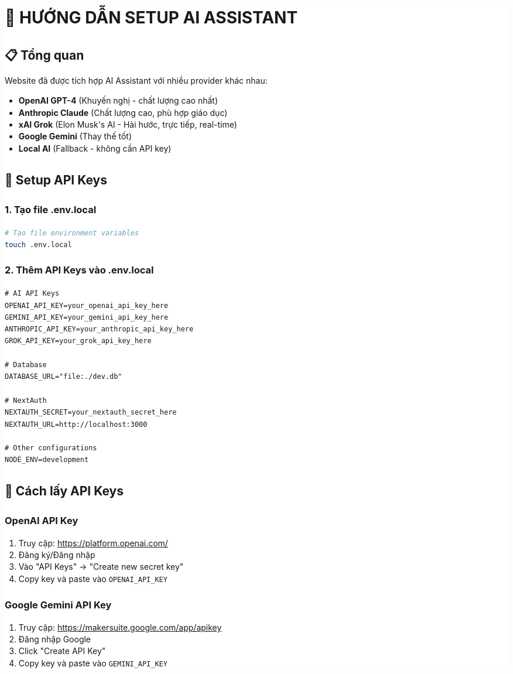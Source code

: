 # 🤖 HƯỚNG DẪN SETUP AI ASSISTANT

## **📋 Tổng quan**
Website đã được tích hợp AI Assistant với nhiều provider khác nhau:
- **OpenAI GPT-4** (Khuyến nghị - chất lượng cao nhất)
- **Anthropic Claude** (Chất lượng cao, phù hợp giáo dục)
- **xAI Grok** (Elon Musk's AI - Hài hước, trực tiếp, real-time)
- **Google Gemini** (Thay thế tốt)
- **Local AI** (Fallback - không cần API key)

## **🔑 Setup API Keys**

### **1. Tạo file .env.local**
```bash
# Tạo file environment variables
touch .env.local
```

### **2. Thêm API Keys vào .env.local**
```env
# AI API Keys
OPENAI_API_KEY=your_openai_api_key_here
GEMINI_API_KEY=your_gemini_api_key_here
ANTHROPIC_API_KEY=your_anthropic_api_key_here
GROK_API_KEY=your_grok_api_key_here

# Database
DATABASE_URL="file:./dev.db"

# NextAuth
NEXTAUTH_SECRET=your_nextauth_secret_here
NEXTAUTH_URL=http://localhost:3000

# Other configurations
NODE_ENV=development
```

## **🔧 Cách lấy API Keys**

### **OpenAI API Key**
1. Truy cập: https://platform.openai.com/
2. Đăng ký/Đăng nhập
3. Vào "API Keys" → "Create new secret key"
4. Copy key và paste vào `OPENAI_API_KEY`

### **Google Gemini API Key**
1. Truy cập: https://makersuite.google.com/app/apikey
2. Đăng nhập Google
3. Click "Create API Key"
4. Copy key và paste vào `GEMINI_API_KEY`
